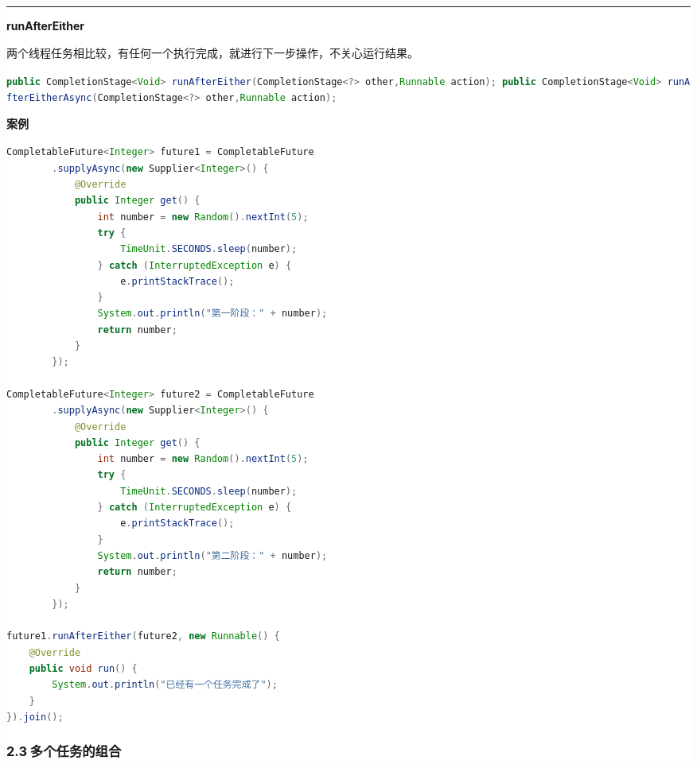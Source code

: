 ****

**runAfterEither**

两个线程任务相比较，有任何一个执行完成，就进行下一步操作，不关心运行结果。

```java
public CompletionStage<Void> runAfterEither(CompletionStage<?> other,Runnable action); public CompletionStage<Void> runAfterEitherAsync(CompletionStage<?> other,Runnable action);  
```

 **案例**

```java
CompletableFuture<Integer> future1 = CompletableFuture
        .supplyAsync(new Supplier<Integer>() {
            @Override
            public Integer get() {
                int number = new Random().nextInt(5);
                try {
                    TimeUnit.SECONDS.sleep(number);
                } catch (InterruptedException e) {
                    e.printStackTrace();
                }
                System.out.println("第一阶段：" + number);
                return number;
            }
        });

CompletableFuture<Integer> future2 = CompletableFuture
        .supplyAsync(new Supplier<Integer>() {
            @Override
            public Integer get() {
                int number = new Random().nextInt(5);
                try {
                    TimeUnit.SECONDS.sleep(number);
                } catch (InterruptedException e) {
                    e.printStackTrace();
                }
                System.out.println("第二阶段：" + number);
                return number;
            }
        });

future1.runAfterEither(future2, new Runnable() {
    @Override
    public void run() {
        System.out.println("已经有一个任务完成了");
    }
}).join();
```

###  2.3 多个任务的组合
